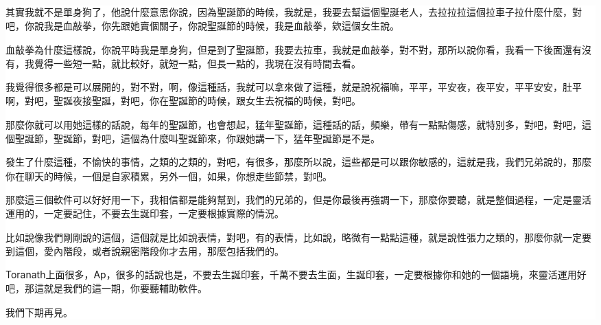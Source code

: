 其實我就不是單身狗了，他說什麼意思你說，因為聖誕節的時候，我就是，我要去幫這個聖誕老人，去拉拉拉這個拉車子拉什麼什麼，對吧，你說我是血敲拳，你先跟她賣個關子，你說聖誕節的時候，我是血敲拳，欸這個女生說。

血敲拳為什麼這樣說，你說平時我是單身狗，但是到了聖誕節，我要去拉車，我就是血敲拳，對不對，那所以說你看，我看一下後面還有沒有，我覺得一些短一點，就比較好，就短一點，但長一點的，我現在沒有時間去看。

我覺得很多都是可以展開的，對不對，啊，像這種話，我就可以拿來做了這種，就是說祝福嘛，平平，平安夜，夜平安，平平安安，肚平啊，對吧，聖誕夜接聖誕，對吧，你在聖誕節的時候，跟女生去祝福的時候，對吧。

那麼你就可以用她這樣的話說，每年的聖誕節，也會想起，猛年聖誕節，這種話的話，頻樂，帶有一點點傷感，就特別多，對吧，對吧，這個聖誕節，聖誕節，對吧，這個為什麼叫聖誕節來，你跟她講一下，猛年聖誕節是不是。

發生了什麼這種，不愉快的事情，之類的之類的，對吧，有很多，那麼所以說，這些都是可以跟你敏感的，這就是我，我們兄弟說的，那麼你在聊天的時候，一個是自家積累，另外一個，如果，你想走些節禁，對吧。

那麼這三個軟件可以好好用一下，我相信都是能夠幫到，我們的兄弟的，但是你最後再強調一下，那麼你要聽，就是整個過程，一定是靈活運用的，一定要記住，不要去生誕印套，一定要根據實際的情況。

比如說像我們剛剛說的這個，這個就是比如說表情，對吧，有的表情，比如說，略微有一點點這種，就是說性張力之類的，那麼你就一定要到這個，愛內階段，或者說親密階段你才去用，那麼包括我們的。

Toranath上面很多，Ap，很多的話說也是，不要去生誕印套，千萬不要去生面，生誕印套，一定要根據你和她的一個語境，來靈活運用好吧，那這就是我們的這一期，你要聽輔助軟件。

我們下期再見。